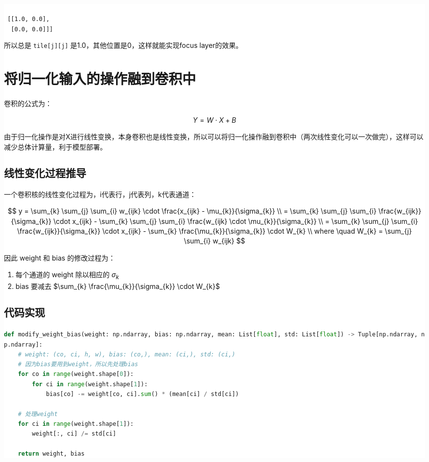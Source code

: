 ```plaintext

 [[1.0, 0.0],
  [0.0, 0.0]]]
```

所以总是 `tile[j][j]` 是1.0，其他位置是0，这样就能实现focus layer的效果。

# 将归一化输入的操作融到卷积中

卷积的公式为：

$$
Y = W \cdot X + B
$$

由于归一化操作是对X进行线性变换，本身卷积也是线性变换，所以可以将归一化操作融到卷积中（两次线性变化可以一次做完），这样可以减少总体计算量，利于模型部署。

## 线性变化过程推导

一个卷积核的线性变化过程为，i代表行，j代表列，k代表通道：

$$
y = \sum_{k} \sum_{j} \sum_{i} w_{ijk} \cdot \frac{x_{ijk} - \mu_{k}}{\sigma_{k}} \\
= \sum_{k} \sum_{j} \sum_{i} \frac{w_{ijk}}{\sigma_{k}} \cdot x_{ijk} - \sum_{k} \sum_{j} \sum_{i} \frac{w_{ijk} \cdot \mu_{k}}{\sigma_{k}} \\
= \sum_{k} \sum_{j} \sum_{i} \frac{w_{ijk}}{\sigma_{k}} \cdot x_{ijk} - \sum_{k} \frac{\mu_{k}}{\sigma_{k}} \cdot W_{k} \\
 where \quad W_{k} = \sum_{j} \sum_{i} w_{ijk}
$$

因此 weight 和 bias 的修改过程为：

1. 每个通道的 weight 除以相应的 $\sigma_{k}$
2. bias 要减去 $\sum_{k} \frac{\mu_{k}}{\sigma_{k}} \cdot W_{k}$

## 代码实现

```python
def modify_weight_bias(weight: np.ndarray, bias: np.ndarray, mean: List[float], std: List[float]) -> Tuple[np.ndarray, np.ndarray]:
    # weight: (co, ci, h, w), bias: (co,), mean: (ci,), std: (ci,)
    # 因为bias要用到weight，所以先处理bias
    for co in range(weight.shape[0]):
        for ci in range(weight.shape[1]):
            bias[co] -= weight[co, ci].sum() * (mean[ci] / std[ci])

    # 处理weight
    for ci in range(weight.shape[1]):
        weight[:, ci] /= std[ci]

    return weight, bias
```
